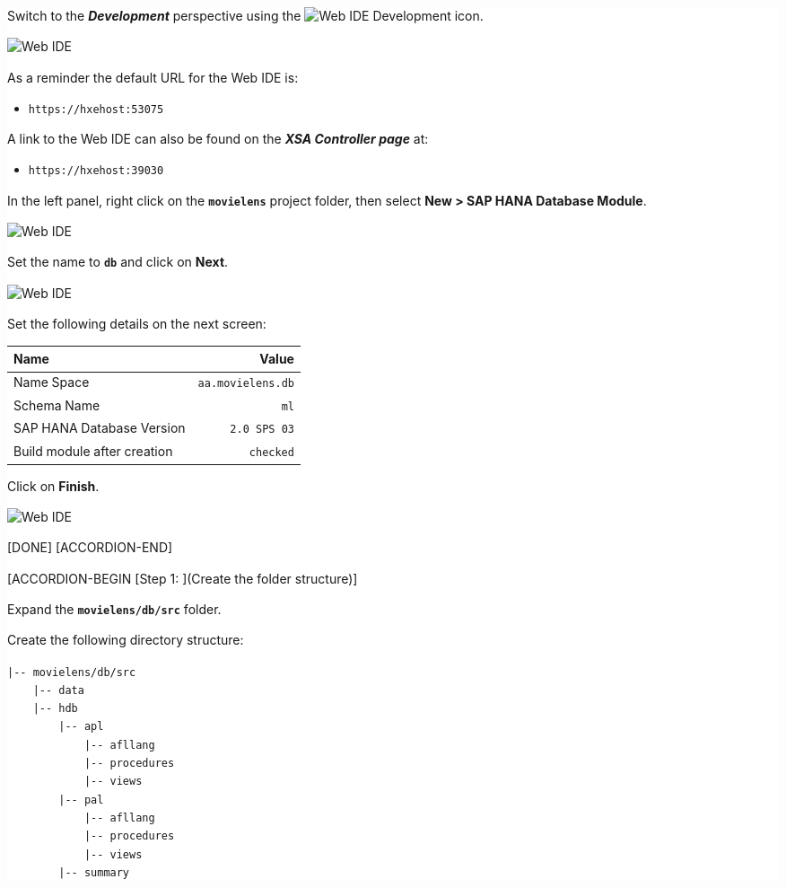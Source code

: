 Switch to the ***Development*** perspective using the ![Web IDE Development](00-development.png) icon.

![Web IDE](01-01.png)

As a reminder the default URL for the Web IDE is:

 - `https://hxehost:53075`

A link to the Web IDE can also be found on the ***XSA Controller page*** at:

- `https://hxehost:39030`

In the left panel, right click on the **`movielens`** project folder, then select **New > SAP HANA Database Module**.

![Web IDE](01-02.png)

Set the name to **`db`** and click on **Next**.

![Web IDE](01-03.png)

Set the following details on the next screen:

| Name                        | Value               |
|:----------------------------|--------------------:|
| Name Space                  | `aa.movielens.db`   |
| Schema Name                 | `ml`                |
| SAP HANA Database Version   | `2.0 SPS 03`        |
| Build module after creation | `checked`           |

Click on **Finish**.

![Web IDE](01-04.png)

[DONE]
[ACCORDION-END]

[ACCORDION-BEGIN [Step 1: ](Create the folder structure)]

Expand the **`movielens/db/src`** folder.

Create the following directory structure:

```
|-- movielens/db/src
    |-- data
    |-- hdb
        |-- apl
            |-- afllang
            |-- procedures
            |-- views
        |-- pal
            |-- afllang
            |-- procedures
            |-- views        
        |-- summary
```
